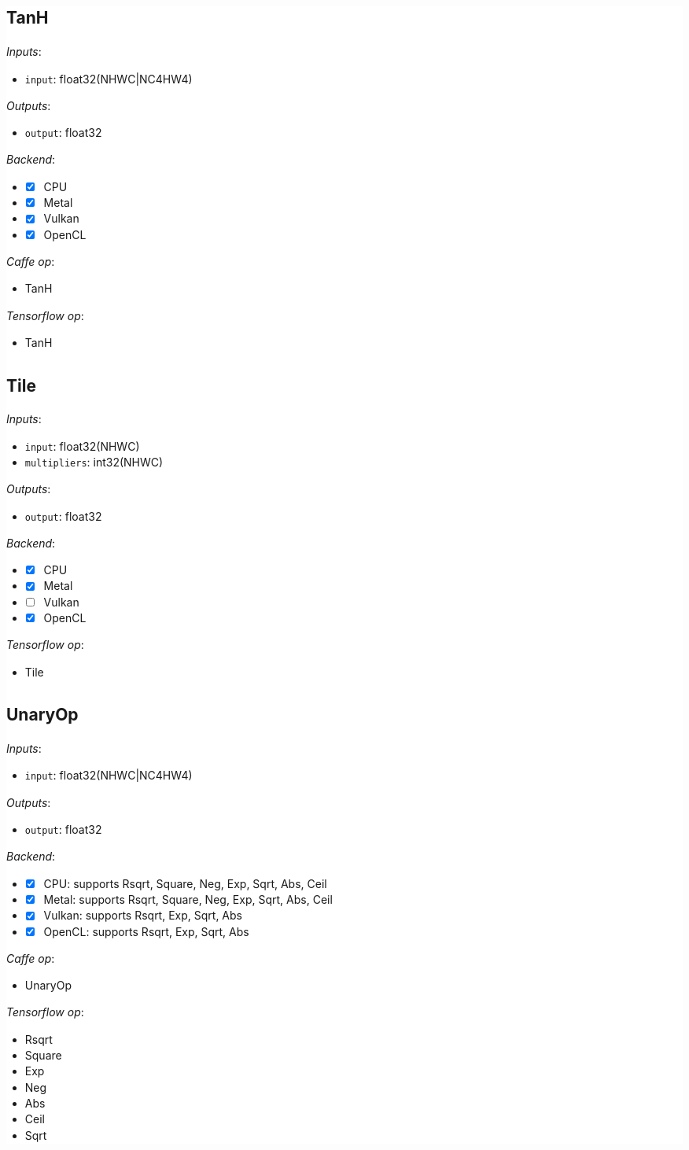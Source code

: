 ## TanH
*Inputs*:
- `input`: float32(NHWC|NC4HW4)

*Outputs*:
- `output`: float32

*Backend*:
- - [x] CPU
- - [x] Metal
- - [x] Vulkan
- - [x] OpenCL

*Caffe op*:
- TanH

*Tensorflow op*:
- TanH

## Tile
*Inputs*:
- `input`: float32(NHWC)
- `multipliers`: int32(NHWC)

*Outputs*:
- `output`: float32

*Backend*:
- - [x] CPU
- - [x] Metal
- - [ ] Vulkan
- - [x] OpenCL

*Tensorflow op*:
- Tile

## UnaryOp
*Inputs*:
- `input`: float32(NHWC|NC4HW4)

*Outputs*:
- `output`: float32

*Backend*:
- - [x] CPU: supports Rsqrt, Square, Neg, Exp, Sqrt, Abs, Ceil
- - [x] Metal: supports Rsqrt, Square, Neg, Exp, Sqrt, Abs, Ceil
- - [x] Vulkan: supports Rsqrt, Exp, Sqrt, Abs
- - [x] OpenCL: supports Rsqrt, Exp, Sqrt, Abs

*Caffe op*:
- UnaryOp

*Tensorflow op*:
- Rsqrt
- Square
- Exp
- Neg
- Abs
- Ceil
- Sqrt
